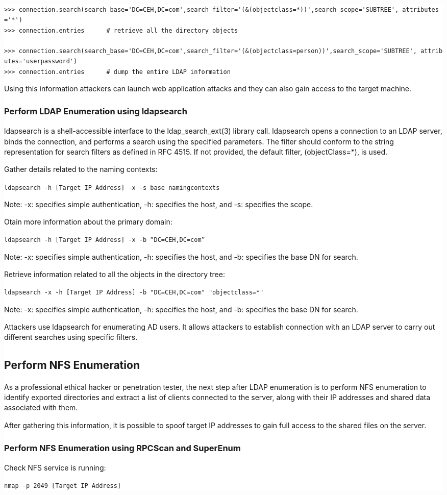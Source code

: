 	>>> connection.search(search_base='DC=CEH,DC=com',search_filter='(&(objectclass=*))',search_scope='SUBTREE', attributes='*')
	>>> connection.entries		# retrieve all the directory objects
	
	>>> connection.search(search_base='DC=CEH,DC=com',search_filter='(&(objectclass=person))',search_scope='SUBTREE', attributes='userpassword')
	>>> connection.entries		# dump the entire LDAP information
	
Using this information attackers can launch web application attacks and they can also gain access to the target machine.


### Perform LDAP Enumeration using ldapsearch

ldapsearch is a shell-accessible interface to the ldap_search_ext(3) library call. ldapsearch opens a connection to an LDAP server, binds the connection, and performs a search using the specified parameters. The filter should conform to the string representation for search filters as defined in RFC 4515. If not provided, the default filter, (objectClass=*), is used.

Gather details related to the naming contexts:

	ldapsearch -h [Target IP Address] -x -s base namingcontexts
Note: -x: specifies simple authentication, -h: specifies the host, and -s: specifies the scope.

Otain more information about the primary domain:

	ldapsearch -h [Target IP Address] -x -b “DC=CEH,DC=com”
Note: -x: specifies simple authentication, -h: specifies the host, and -b: specifies the base DN for search.


Retrieve information related to all the objects in the directory tree:

	ldapsearch -x -h [Target IP Address] -b "DC=CEH,DC=com" "objectclass=*"
Note: -x: specifies simple authentication, -h: specifies the host, and -b: specifies the base DN for search.


Attackers use ldapsearch for enumerating AD users. It allows attackers to establish connection with an LDAP server to carry out different searches using specific filters.


## Perform NFS Enumeration

As a professional ethical hacker or penetration tester, the next step after LDAP enumeration is to perform NFS enumeration to identify exported directories and extract a list of clients connected to the server, along with their IP addresses and shared data associated with them.

After gathering this information, it is possible to spoof target IP addresses to gain full access to the shared files on the server.


### Perform NFS Enumeration using RPCScan and SuperEnum

Check NFS service is running:

	nmap -p 2049 [Target IP Address]

